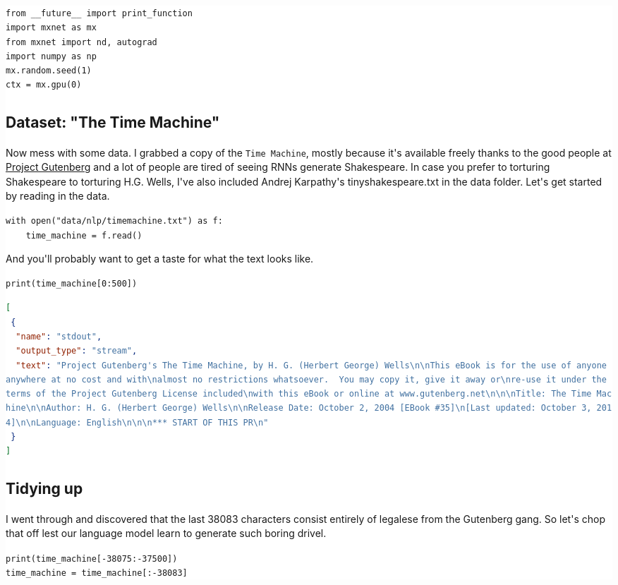 ```{.python .input  n=1}
from __future__ import print_function
import mxnet as mx
from mxnet import nd, autograd
import numpy as np
mx.random.seed(1)
ctx = mx.gpu(0)
```

## Dataset: "The Time Machine"

Now mess with some data. I grabbed a copy of the ``Time Machine``, mostly
because it's available freely thanks to the good people at [Project
Gutenberg](http://www.gutenberg.org) and a lot of people are tired of seeing
RNNs generate Shakespeare. In case you prefer to torturing Shakespeare to
torturing H.G. Wells, I've also included Andrej Karpathy's tinyshakespeare.txt
in the data folder. Let's get started by reading in the data.

```{.python .input  n=2}
with open("data/nlp/timemachine.txt") as f:
    time_machine = f.read()
```

And you'll probably want to get a taste for what the text looks like.

```{.python .input  n=3}
print(time_machine[0:500])
```

```{.json .output n=3}
[
 {
  "name": "stdout",
  "output_type": "stream",
  "text": "Project Gutenberg's The Time Machine, by H. G. (Herbert George) Wells\n\nThis eBook is for the use of anyone anywhere at no cost and with\nalmost no restrictions whatsoever.  You may copy it, give it away or\nre-use it under the terms of the Project Gutenberg License included\nwith this eBook or online at www.gutenberg.net\n\n\nTitle: The Time Machine\n\nAuthor: H. G. (Herbert George) Wells\n\nRelease Date: October 2, 2004 [EBook #35]\n[Last updated: October 3, 2014]\n\nLanguage: English\n\n\n*** START OF THIS PR\n"
 }
]
```

## Tidying up

I went through and discovered that the last 38083 characters consist entirely of
legalese from the Gutenberg gang. So let's chop that off lest our language model
learn to generate such boring drivel.

```{.python .input  n=4}
print(time_machine[-38075:-37500])
time_machine = time_machine[:-38083]
```
